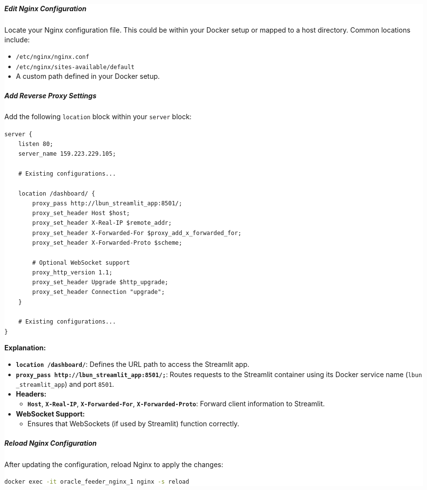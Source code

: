 ##### Edit Nginx Configuration

Locate your Nginx configuration file. This could be within your Docker setup or mapped to a host directory. Common locations include:

- `/etc/nginx/nginx.conf`
- `/etc/nginx/sites-available/default`
- A custom path defined in your Docker setup.

##### Add Reverse Proxy Settings

Add the following `location` block within your `server` block:

```nginx
server {
    listen 80;
    server_name 159.223.229.105;

    # Existing configurations...

    location /dashboard/ {
        proxy_pass http://lbun_streamlit_app:8501/;
        proxy_set_header Host $host;
        proxy_set_header X-Real-IP $remote_addr;
        proxy_set_header X-Forwarded-For $proxy_add_x_forwarded_for;
        proxy_set_header X-Forwarded-Proto $scheme;

        # Optional WebSocket support
        proxy_http_version 1.1;
        proxy_set_header Upgrade $http_upgrade;
        proxy_set_header Connection "upgrade";
    }

    # Existing configurations...
}
```

**Explanation:**

- **`location /dashboard/`**: Defines the URL path to access the Streamlit app.
- **`proxy_pass http://lbun_streamlit_app:8501/;`**: Routes requests to the Streamlit container using its Docker service name (`lbun_streamlit_app`) and port `8501`.
- **Headers:**
  - **`Host`**, **`X-Real-IP`**, **`X-Forwarded-For`**, **`X-Forwarded-Proto`**: Forward client information to Streamlit.
- **WebSocket Support:**
  - Ensures that WebSockets (if used by Streamlit) function correctly.

##### Reload Nginx Configuration

After updating the configuration, reload Nginx to apply the changes:

```bash
docker exec -it oracle_feeder_nginx_1 nginx -s reload
```
